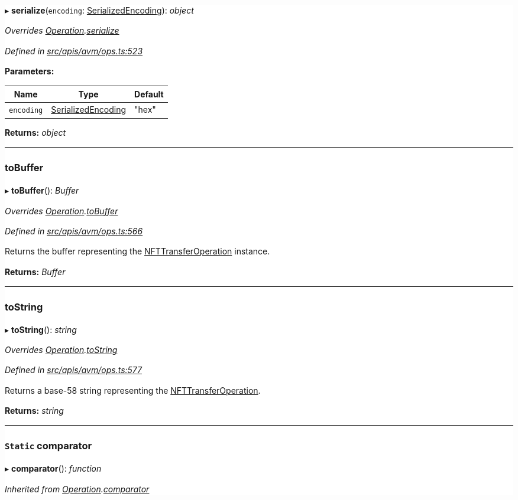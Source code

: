 ▸ **serialize**(`encoding`: [SerializedEncoding](../modules/utils_serialization.md#serializedencoding)): *object*

*Overrides [Operation](api_avm_operations.operation.md).[serialize](api_avm_operations.operation.md#serialize)*

*Defined in [src/apis/avm/ops.ts:523](https://github.com/ava-labs/avalanchejs/blob/2850ce5/src/apis/avm/ops.ts#L523)*

**Parameters:**

Name | Type | Default |
------ | ------ | ------ |
`encoding` | [SerializedEncoding](../modules/utils_serialization.md#serializedencoding) | "hex" |

**Returns:** *object*

___

###  toBuffer

▸ **toBuffer**(): *Buffer*

*Overrides [Operation](api_avm_operations.operation.md).[toBuffer](api_avm_operations.operation.md#tobuffer)*

*Defined in [src/apis/avm/ops.ts:566](https://github.com/ava-labs/avalanchejs/blob/2850ce5/src/apis/avm/ops.ts#L566)*

Returns the buffer representing the [NFTTransferOperation](api_avm_operations.nfttransferoperation.md) instance.

**Returns:** *Buffer*

___

###  toString

▸ **toString**(): *string*

*Overrides [Operation](api_avm_operations.operation.md).[toString](api_avm_operations.operation.md#tostring)*

*Defined in [src/apis/avm/ops.ts:577](https://github.com/ava-labs/avalanchejs/blob/2850ce5/src/apis/avm/ops.ts#L577)*

Returns a base-58 string representing the [NFTTransferOperation](api_avm_operations.nfttransferoperation.md).

**Returns:** *string*

___

### `Static` comparator

▸ **comparator**(): *function*

*Inherited from [Operation](api_avm_operations.operation.md).[comparator](api_avm_operations.operation.md#static-comparator)*

